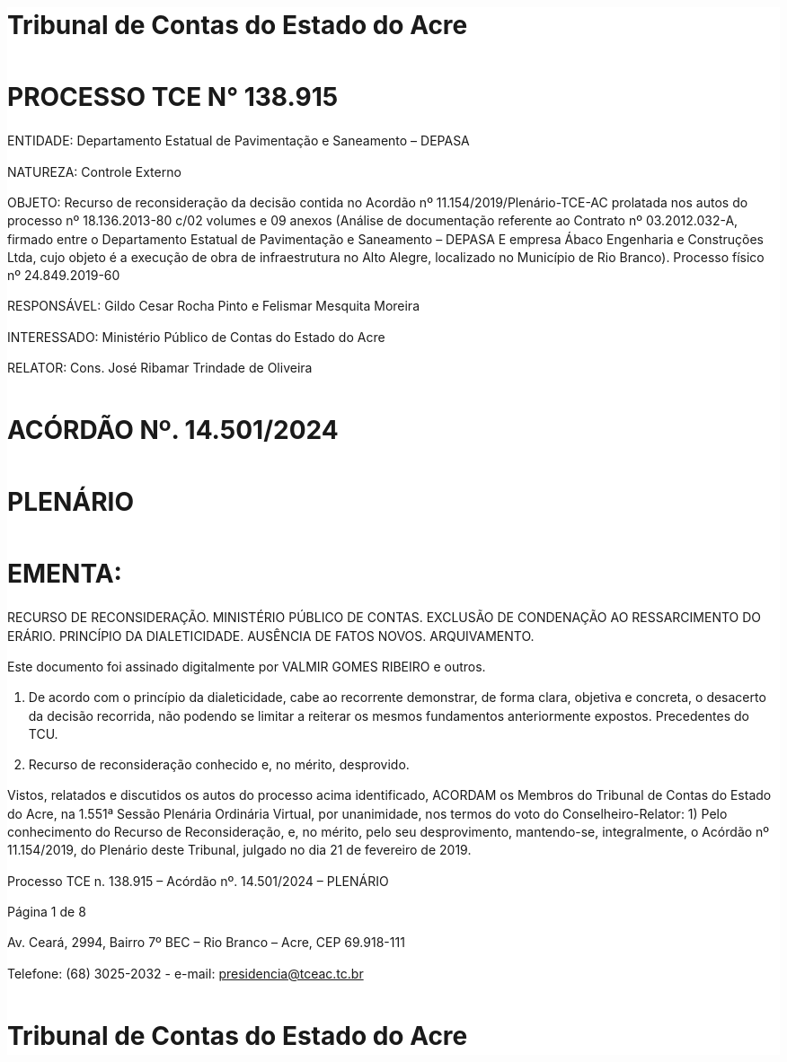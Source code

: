 # Tribunal de Contas do Estado do Acre

# PROCESSO TCE N° 138.915

ENTIDADE: Departamento Estatual de Pavimentação e Saneamento – DEPASA

NATUREZA: Controle Externo

OBJETO: Recurso de reconsideração da decisão contida no Acordão nº 11.154/2019/Plenário-TCE-AC prolatada nos autos do processo nº 18.136.2013-80 c/02 volumes e 09 anexos (Análise de documentação referente ao Contrato nº 03.2012.032-A, firmado entre o Departamento Estatual de Pavimentação e Saneamento – DEPASA E empresa Ábaco Engenharia e Construções Ltda, cujo objeto é a execução de obra de infraestrutura no Alto Alegre, localizado no Município de Rio Branco). Processo físico nº 24.849.2019-60

RESPONSÁVEL: Gildo Cesar Rocha Pinto e Felismar Mesquita Moreira

INTERESSADO: Ministério Público de Contas do Estado do Acre

RELATOR: Cons. José Ribamar Trindade de Oliveira

# ACÓRDÃO Nº. 14.501/2024

# PLENÁRIO

# EMENTA:

RECURSO DE RECONSIDERAÇÃO. MINISTÉRIO PÚBLICO DE CONTAS. EXCLUSÃO DE CONDENAÇÃO AO RESSARCIMENTO DO ERÁRIO. PRINCÍPIO DA DIALETICIDADE. AUSÊNCIA DE FATOS NOVOS. ARQUIVAMENTO.

Este documento foi assinado digitalmente por VALMIR GOMES RIBEIRO e outros.

1. De acordo com o princípio da dialeticidade, cabe ao recorrente demonstrar, de forma clara, objetiva e concreta, o desacerto da decisão recorrida, não podendo se limitar a reiterar os mesmos fundamentos anteriormente expostos. Precedentes do TCU.

2. Recurso de reconsideração conhecido e, no mérito, desprovido.

Vistos, relatados e discutidos os autos do processo acima identificado, ACORDAM os Membros do Tribunal de Contas do Estado do Acre, na 1.551ª Sessão Plenária Ordinária Virtual, por unanimidade, nos termos do voto do Conselheiro-Relator: 1) Pelo conhecimento do Recurso de Reconsideração, e, no mérito, pelo seu desprovimento, mantendo-se, integralmente, o Acórdão nº 11.154/2019, do Plenário deste Tribunal, julgado no dia 21 de fevereiro de 2019.

Processo TCE n. 138.915 – Acórdão nº. 14.501/2024 – PLENÁRIO

Página 1 de 8

Av. Ceará, 2994, Bairro 7º BEC – Rio Branco – Acre, CEP 69.918-111

Telefone: (68) 3025-2032 - e-mail: presidencia@tceac.tc.br

# Tribunal de Contas do Estado do Acre
